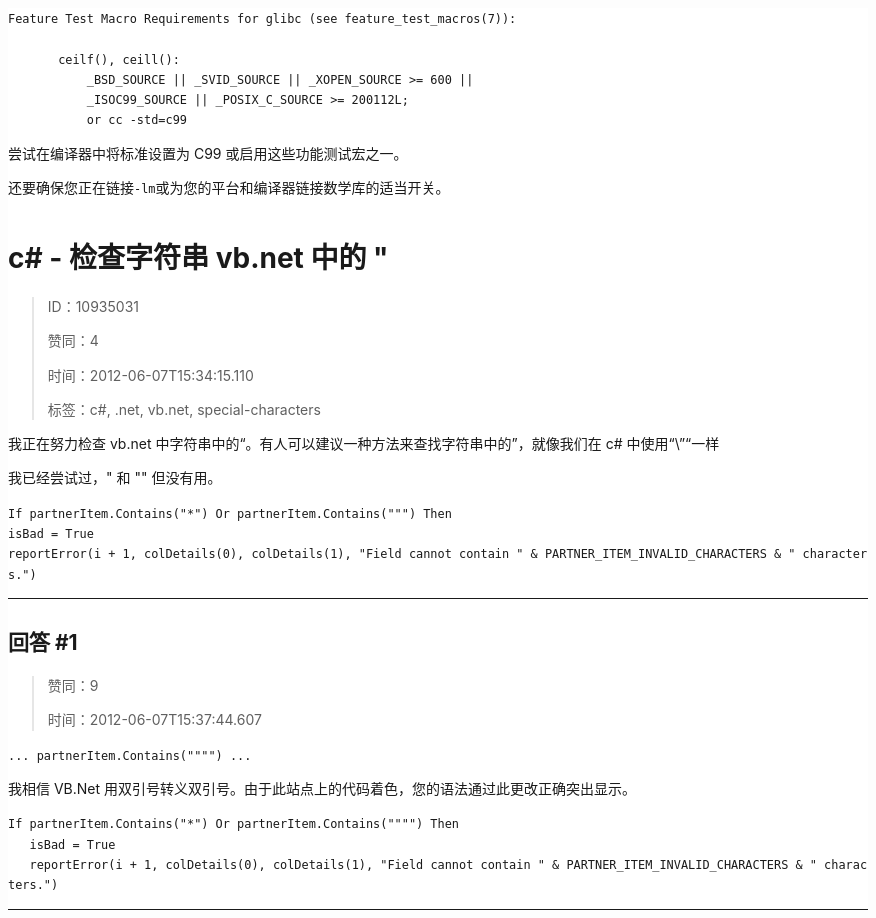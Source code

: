```
Feature Test Macro Requirements for glibc (see feature_test_macros(7)):

       ceilf(), ceill():
           _BSD_SOURCE || _SVID_SOURCE || _XOPEN_SOURCE >= 600 ||
           _ISOC99_SOURCE || _POSIX_C_SOURCE >= 200112L;
           or cc -std=c99 
```

尝试在编译器中将标准设置为 C99 或启用这些功能测试宏之一。

还要确保您正在链接`-lm`或为您的平台和编译器链接数学库的适当开关。

# c# - 检查字符串 vb.net 中的 "

> ID：10935031
> 
> 赞同：4
> 
> 时间：2012-06-07T15:34:15.110
> 
> 标签：c#, .net, vb.net, special-characters

我正在努力检查 vb.net 中字符串中的“。有人可以建议一种方法来查找字符串中的”，就像我们在 c# 中使用“\”“一样

我已经尝试过，\" 和 "" 但没有用。

```
If partnerItem.Contains("*") Or partnerItem.Contains(""") Then
isBad = True
reportError(i + 1, colDetails(0), colDetails(1), "Field cannot contain " & PARTNER_ITEM_INVALID_CHARACTERS & " characters.") 
```

* * *

## 回答 #1

> 赞同：9
> 
> 时间：2012-06-07T15:37:44.607

```
... partnerItem.Contains("""") ... 
```

我相信 VB.Net 用双引号转义双引号。由于此站点上的代码着色，您的语法通过此更改正确突出显示。

```
If partnerItem.Contains("*") Or partnerItem.Contains("""") Then
   isBad = True
   reportError(i + 1, colDetails(0), colDetails(1), "Field cannot contain " & PARTNER_ITEM_INVALID_CHARACTERS & " characters.") 
```

* * *
